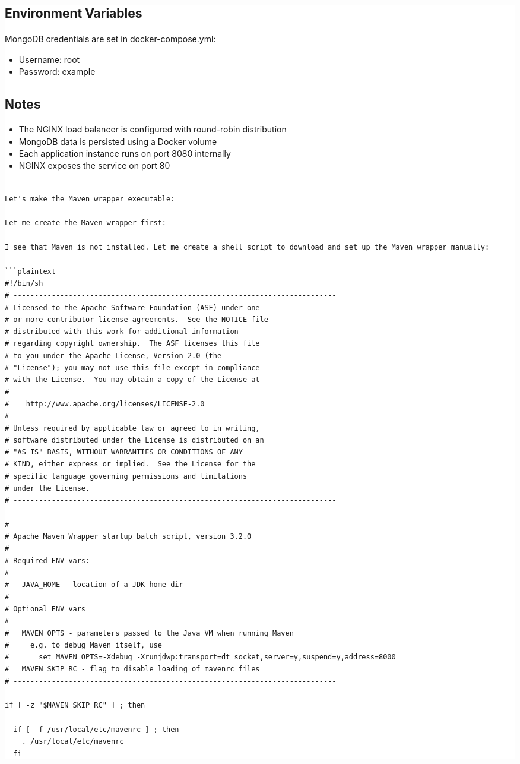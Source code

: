 ## Environment Variables

MongoDB credentials are set in docker-compose.yml:
- Username: root
- Password: example

## Notes

- The NGINX load balancer is configured with round-robin distribution
- MongoDB data is persisted using a Docker volume
- Each application instance runs on port 8080 internally
- NGINX exposes the service on port 80
```

Let's make the Maven wrapper executable:

Let me create the Maven wrapper first:

I see that Maven is not installed. Let me create a shell script to download and set up the Maven wrapper manually:

```plaintext
#!/bin/sh
# ----------------------------------------------------------------------------
# Licensed to the Apache Software Foundation (ASF) under one
# or more contributor license agreements.  See the NOTICE file
# distributed with this work for additional information
# regarding copyright ownership.  The ASF licenses this file
# to you under the Apache License, Version 2.0 (the
# "License"); you may not use this file except in compliance
# with the License.  You may obtain a copy of the License at
#
#    http://www.apache.org/licenses/LICENSE-2.0
#
# Unless required by applicable law or agreed to in writing,
# software distributed under the License is distributed on an
# "AS IS" BASIS, WITHOUT WARRANTIES OR CONDITIONS OF ANY
# KIND, either express or implied.  See the License for the
# specific language governing permissions and limitations
# under the License.
# ----------------------------------------------------------------------------

# ----------------------------------------------------------------------------
# Apache Maven Wrapper startup batch script, version 3.2.0
#
# Required ENV vars:
# ------------------
#   JAVA_HOME - location of a JDK home dir
#
# Optional ENV vars
# -----------------
#   MAVEN_OPTS - parameters passed to the Java VM when running Maven
#     e.g. to debug Maven itself, use
#       set MAVEN_OPTS=-Xdebug -Xrunjdwp:transport=dt_socket,server=y,suspend=y,address=8000
#   MAVEN_SKIP_RC - flag to disable loading of mavenrc files
# ----------------------------------------------------------------------------

if [ -z "$MAVEN_SKIP_RC" ] ; then

  if [ -f /usr/local/etc/mavenrc ] ; then
    . /usr/local/etc/mavenrc
  fi

```